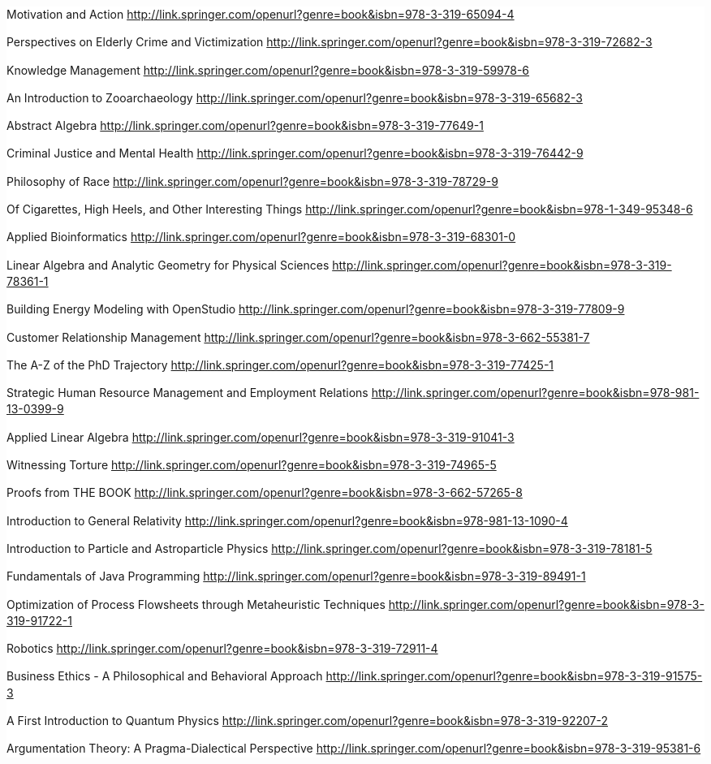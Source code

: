 Motivation and Action http://link.springer.com/openurl?genre=book&isbn=978-3-319-65094-4

Perspectives on Elderly Crime and Victimization http://link.springer.com/openurl?genre=book&isbn=978-3-319-72682-3

Knowledge Management http://link.springer.com/openurl?genre=book&isbn=978-3-319-59978-6

An Introduction to Zooarchaeology http://link.springer.com/openurl?genre=book&isbn=978-3-319-65682-3

Abstract Algebra http://link.springer.com/openurl?genre=book&isbn=978-3-319-77649-1

Criminal Justice and Mental Health http://link.springer.com/openurl?genre=book&isbn=978-3-319-76442-9

Philosophy of Race http://link.springer.com/openurl?genre=book&isbn=978-3-319-78729-9

Of Cigarettes, High Heels, and Other Interesting Things http://link.springer.com/openurl?genre=book&isbn=978-1-349-95348-6

Applied Bioinformatics http://link.springer.com/openurl?genre=book&isbn=978-3-319-68301-0

Linear Algebra and Analytic Geometry for Physical Sciences http://link.springer.com/openurl?genre=book&isbn=978-3-319-78361-1

Building Energy Modeling with OpenStudio http://link.springer.com/openurl?genre=book&isbn=978-3-319-77809-9

Customer Relationship Management http://link.springer.com/openurl?genre=book&isbn=978-3-662-55381-7

The A-Z of the PhD Trajectory http://link.springer.com/openurl?genre=book&isbn=978-3-319-77425-1

Strategic Human Resource Management and Employment Relations http://link.springer.com/openurl?genre=book&isbn=978-981-13-0399-9

Applied Linear Algebra http://link.springer.com/openurl?genre=book&isbn=978-3-319-91041-3

Witnessing Torture http://link.springer.com/openurl?genre=book&isbn=978-3-319-74965-5

Proofs from THE BOOK http://link.springer.com/openurl?genre=book&isbn=978-3-662-57265-8

Introduction to General Relativity http://link.springer.com/openurl?genre=book&isbn=978-981-13-1090-4

Introduction to Particle and Astroparticle Physics http://link.springer.com/openurl?genre=book&isbn=978-3-319-78181-5

Fundamentals of Java Programming http://link.springer.com/openurl?genre=book&isbn=978-3-319-89491-1

Optimization of Process Flowsheets through Metaheuristic Techniques http://link.springer.com/openurl?genre=book&isbn=978-3-319-91722-1

Robotics http://link.springer.com/openurl?genre=book&isbn=978-3-319-72911-4

Business Ethics - A Philosophical and Behavioral Approach http://link.springer.com/openurl?genre=book&isbn=978-3-319-91575-3

A First Introduction to Quantum Physics http://link.springer.com/openurl?genre=book&isbn=978-3-319-92207-2

Argumentation Theory: A Pragma-Dialectical Perspective http://link.springer.com/openurl?genre=book&isbn=978-3-319-95381-6
